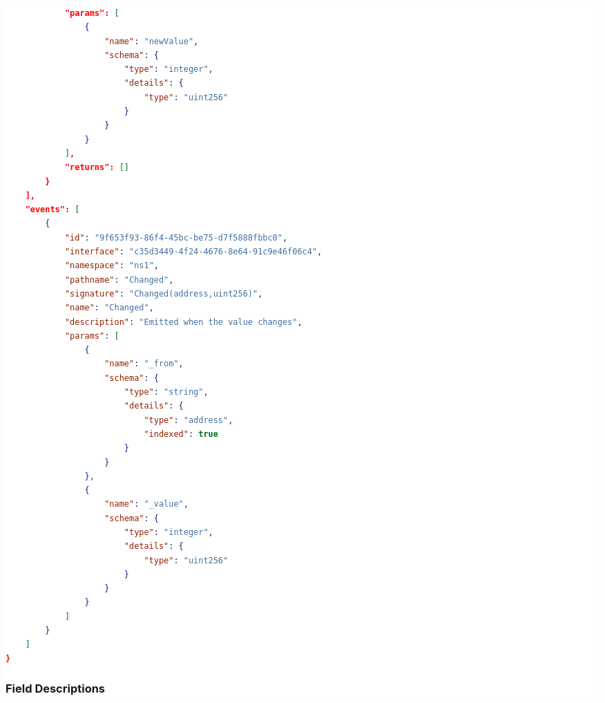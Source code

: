 ```json
            "params": [
                {
                    "name": "newValue",
                    "schema": {
                        "type": "integer",
                        "details": {
                            "type": "uint256"
                        }
                    }
                }
            ],
            "returns": []
        }
    ],
    "events": [
        {
            "id": "9f653f93-86f4-45bc-be75-d7f5888fbbc0",
            "interface": "c35d3449-4f24-4676-8e64-91c9e46f06c4",
            "namespace": "ns1",
            "pathname": "Changed",
            "signature": "Changed(address,uint256)",
            "name": "Changed",
            "description": "Emitted when the value changes",
            "params": [
                {
                    "name": "_from",
                    "schema": {
                        "type": "string",
                        "details": {
                            "type": "address",
                            "indexed": true
                        }
                    }
                },
                {
                    "name": "_value",
                    "schema": {
                        "type": "integer",
                        "details": {
                            "type": "uint256"
                        }
                    }
                }
            ]
        }
    ]
}
```

### Field Descriptions

